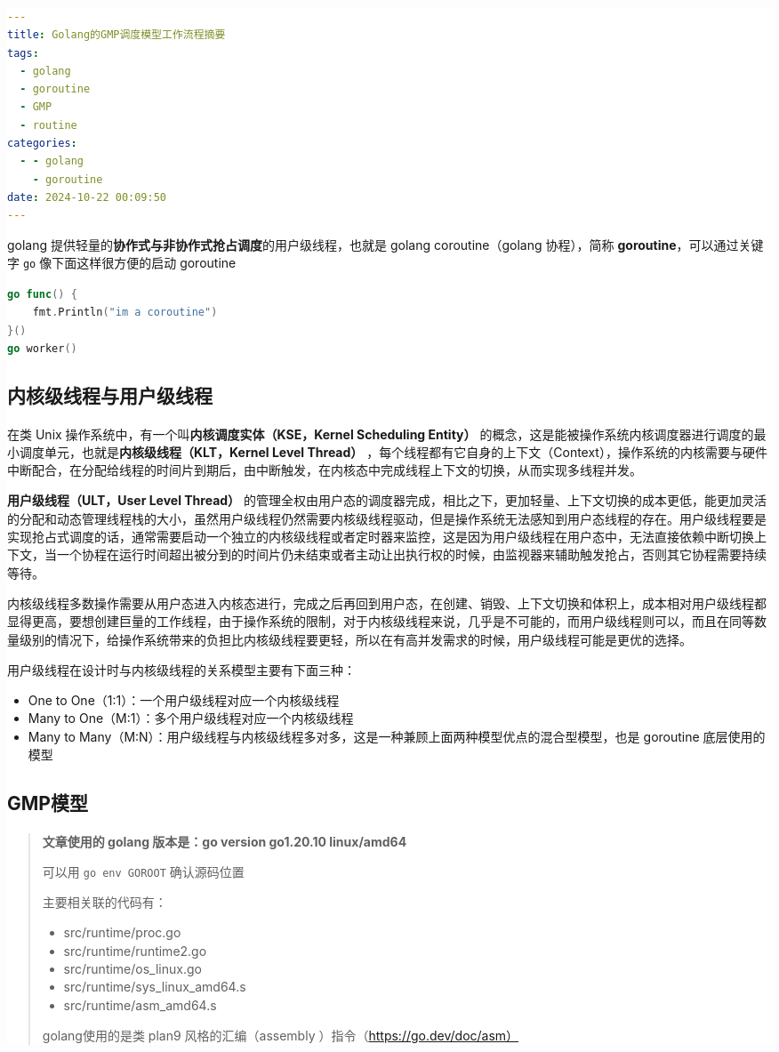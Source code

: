 ```yaml
---
title: Golang的GMP调度模型工作流程摘要
tags:
  - golang
  - goroutine
  - GMP
  - routine
categories:
  - - golang
    - goroutine
date: 2024-10-22 00:09:50
---
```



golang 提供轻量的**协作式与非协作式抢占调度**的用户级线程，也就是 golang coroutine（golang 协程），简称 **goroutine**，可以通过关键字 `go` 像下面这样很方便的启动 goroutine

```go
go func() {
	fmt.Println("im a coroutine")
}()
go worker()
```

## 内核级线程与用户级线程

在类 Unix 操作系统中，有一个叫**内核调度实体（KSE，Kernel Scheduling Entity）** 的概念，这是能被操作系统内核调度器进行调度的最小调度单元，也就是**内核级线程（KLT，Kernel Level Thread）** ，每个线程都有它自身的上下文（Context），操作系统的内核需要与硬件中断配合，在分配给线程的时间片到期后，由中断触发，在内核态中完成线程上下文的切换，从而实现多线程并发。

**用户级线程（ULT，User Level Thread）** 的管理全权由用户态的调度器完成，相比之下，更加轻量、上下文切换的成本更低，能更加灵活的分配和动态管理线程栈的大小，虽然用户级线程仍然需要内核级线程驱动，但是操作系统无法感知到用户态线程的存在。用户级线程要是实现抢占式调度的话，通常需要启动一个独立的内核级线程或者定时器来监控，这是因为用户级线程在用户态中，无法直接依赖中断切换上下文，当一个协程在运行时间超出被分到的时间片仍未结束或者主动让出执行权的时候，由监视器来辅助触发抢占，否则其它协程需要持续等待。

内核级线程多数操作需要从用户态进入内核态进行，完成之后再回到用户态，在创建、销毁、上下文切换和体积上，成本相对用户级线程都显得更高，要想创建巨量的工作线程，由于操作系统的限制，对于内核级线程来说，几乎是不可能的，而用户级线程则可以，而且在同等数量级别的情况下，给操作系统带来的负担比内核级线程要更轻，所以在有高并发需求的时候，用户级线程可能是更优的选择。

用户级线程在设计时与内核级线程的关系模型主要有下面三种：

- One to One（1:1）：一个用户级线程对应一个内核级线程
- Many to One（M:1）：多个用户级线程对应一个内核级线程
- Many to Many（M:N）：用户级线程与内核级线程多对多，这是一种兼顾上面两种模型优点的混合型模型，也是 goroutine 底层使用的模型

## GMP模型

> **文章使用的 golang 版本是：go version go1.20.10 linux/amd64**
>
> 可以用 `go env GOROOT` 确认源码位置
>
> 主要相关联的代码有：
> - src/runtime/proc.go
> - src/runtime/runtime2.go
> - src/runtime/os_linux.go
> - src/runtime/sys_linux_amd64.s
> - src/runtime/asm_amd64.s
>
> golang使用的是类 plan9 风格的汇编（assembly ）指令（https://go.dev/doc/asm）
